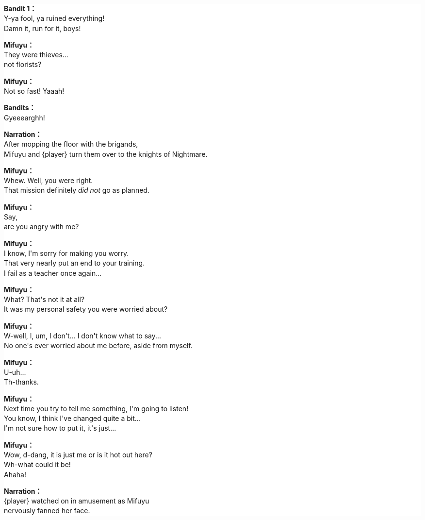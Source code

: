 **Bandit 1：**  
Y-ya fool, ya ruined everything!  
Damn it, run for it, boys!  
  
**Mifuyu：**  
They were thieves...  
not florists?  
  
**Mifuyu：**  
Not so fast! Yaaah!  
  
**Bandits：**  
Gyeeearghh!  
  
**Narration：**  
After mopping the floor with the brigands,  
Mifuyu and {player} turn them over to the knights of Nightmare.  
  
**Mifuyu：**  
Whew. Well, you were right.  
That mission definitely *did not* go as planned.  
  
**Mifuyu：**  
Say,  
are you angry with me?  
  
**Mifuyu：**  
I know, I'm sorry for making you worry.  
That very nearly put an end to your training.  
I fail as a teacher once again...  
  
**Mifuyu：**  
What? That's not it at all?  
It was my personal safety you were worried about?  
  
**Mifuyu：**  
W-well, I, um, I don't... I don't know what to say...  
No one's ever worried about me before, aside from myself.  
  
**Mifuyu：**  
U-uh...  
Th-thanks.  
  
**Mifuyu：**  
Next time you try to tell me something, I'm going to listen!  
You know, I think I've changed quite a bit...  
I'm not sure how to put it, it's just...  
  
**Mifuyu：**  
Wow, d-dang, it is just me or is it hot out here?  
Wh-what could it be!  
Ahaha!  
  
**Narration：**  
{player} watched on in amusement as Mifuyu  
nervously fanned her face.  
